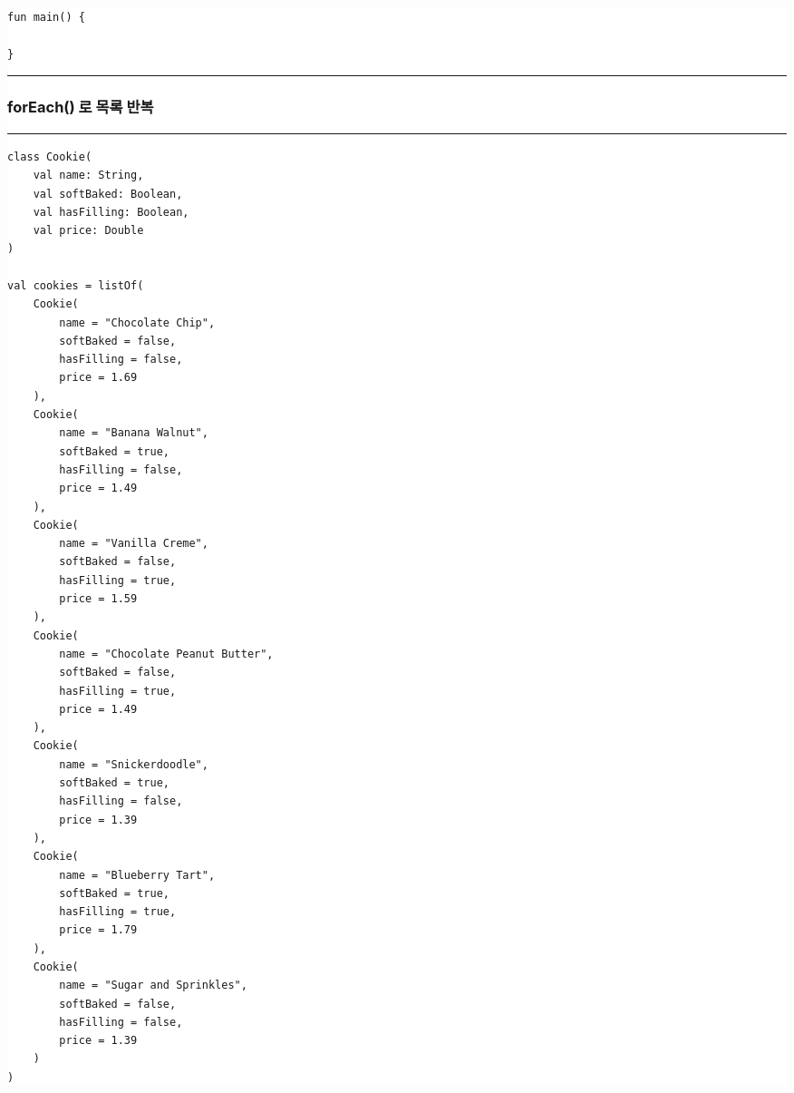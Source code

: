     fun main() {
    
    }

---

### forEach() 로 목록 반복

---

    class Cookie(
        val name: String,
        val softBaked: Boolean,
        val hasFilling: Boolean,
        val price: Double
    )
    
    val cookies = listOf(
        Cookie(
            name = "Chocolate Chip",
            softBaked = false,
            hasFilling = false,
            price = 1.69
        ),
        Cookie(
            name = "Banana Walnut",
            softBaked = true,
            hasFilling = false,
            price = 1.49
        ),
        Cookie(
            name = "Vanilla Creme",
            softBaked = false,
            hasFilling = true,
            price = 1.59
        ),
        Cookie(
            name = "Chocolate Peanut Butter",
            softBaked = false,
            hasFilling = true,
            price = 1.49
        ),
        Cookie(
            name = "Snickerdoodle",
            softBaked = true,
            hasFilling = false,
            price = 1.39
        ),
        Cookie(
            name = "Blueberry Tart",
            softBaked = true,
            hasFilling = true,
            price = 1.79
        ),
        Cookie(
            name = "Sugar and Sprinkles",
            softBaked = false,
            hasFilling = false,
            price = 1.39
        )
    )
    